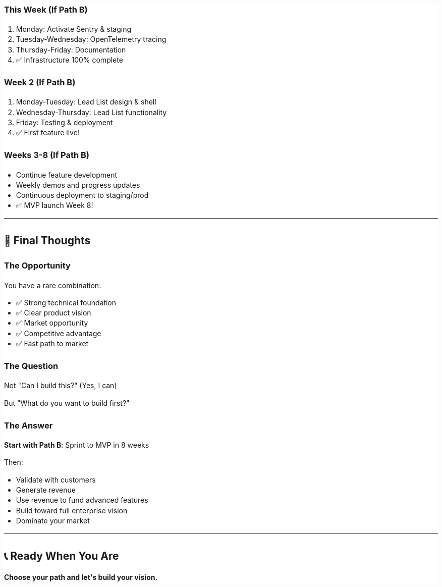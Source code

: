 ### This Week (If Path B)
1. Monday: Activate Sentry & staging
2. Tuesday-Wednesday: OpenTelemetry tracing
3. Thursday-Friday: Documentation
4. ✅ Infrastructure 100% complete

### Week 2 (If Path B)
1. Monday-Tuesday: Lead List design & shell
2. Wednesday-Thursday: Lead List functionality
3. Friday: Testing & deployment
4. ✅ First feature live!

### Weeks 3-8 (If Path B)
- Continue feature development
- Weekly demos and progress updates
- Continuous deployment to staging/prod
- ✅ MVP launch Week 8!

---

## 🎉 Final Thoughts

### The Opportunity
You have a rare combination:
- ✅ Strong technical foundation
- ✅ Clear product vision
- ✅ Market opportunity
- ✅ Competitive advantage
- ✅ Fast path to market

### The Question
Not "Can I build this?" (Yes, I can)

But "What do you want to build first?"

### The Answer
**Start with Path B**: Sprint to MVP in 8 weeks

Then:
- Validate with customers
- Generate revenue  
- Use revenue to fund advanced features
- Build toward full enterprise vision
- Dominate your market

---

## 📞 Ready When You Are

**Choose your path and let's build your vision.**
